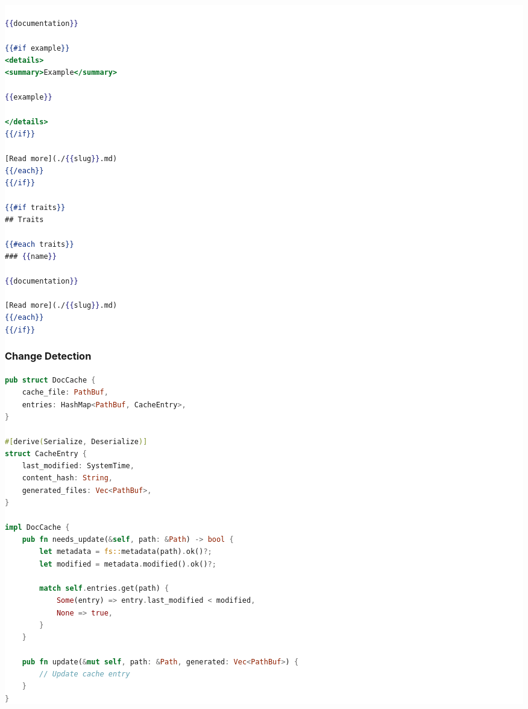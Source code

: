 ```handlebars

{{documentation}}

{{#if example}}
<details>
<summary>Example</summary>

{{example}}

</details>
{{/if}}

[Read more](./{{slug}}.md)
{{/each}}
{{/if}}

{{#if traits}}
## Traits

{{#each traits}}
### {{name}}

{{documentation}}

[Read more](./{{slug}}.md)
{{/each}}
{{/if}}
```

### Change Detection

```rust
pub struct DocCache {
    cache_file: PathBuf,
    entries: HashMap<PathBuf, CacheEntry>,
}

#[derive(Serialize, Deserialize)]
struct CacheEntry {
    last_modified: SystemTime,
    content_hash: String,
    generated_files: Vec<PathBuf>,
}

impl DocCache {
    pub fn needs_update(&self, path: &Path) -> bool {
        let metadata = fs::metadata(path).ok()?;
        let modified = metadata.modified().ok()?;
        
        match self.entries.get(path) {
            Some(entry) => entry.last_modified < modified,
            None => true,
        }
    }
    
    pub fn update(&mut self, path: &Path, generated: Vec<PathBuf>) {
        // Update cache entry
    }
}
```
